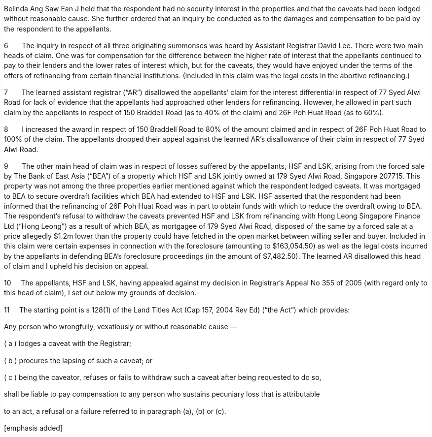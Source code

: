 
Belinda Ang Saw Ean J held that the respondent had no security interest in the properties and that the caveats had been lodged without reasonable cause. She further ordered that an inquiry be conducted as to the damages and compensation to be paid by the respondent to the appellants. 

6       The inquiry in respect of all three originating summonses was heard by Assistant Registrar David Lee. There were two main heads of claim. One was for compensation for the difference between the higher rate of interest that the appellants continued to pay to their lenders and the lower rates of interest which, but for the caveats, they would have enjoyed under the terms of the offers of refinancing from certain financial institutions. (Included in this claim was the legal costs in the abortive refinancing.) 

7       The learned assistant registrar (“AR”) disallowed the appellants’ claim for the interest differential in respect of 77 Syed Alwi Road for lack of evidence that the appellants had approached other lenders for refinancing. However, he allowed in part such claim by the appellants in respect of 150 Braddell Road (as to 40% of the claim) and 26F Poh Huat Road (as to 60%). 

8       I increased the award in respect of 150 Braddell Road to 80% of the amount claimed and in respect of 26F Poh Huat Road to 100% of the claim. The appellants dropped their appeal against the learned AR’s disallowance of their claim in respect of 77 Syed Alwi Road. 

9       The other main head of claim was in respect of losses suffered by the appellants, HSF and LSK, arising from the forced sale by The Bank of East Asia (“BEA”) of a property which HSF and LSK jointly owned at 179 Syed Alwi Road, Singapore 207715. This property was not among the three properties earlier mentioned against which the respondent lodged caveats. It was mortgaged to BEA to secure overdraft facilities which BEA had extended to HSF and LSK. HSF asserted that the respondent had been informed that the refinancing of 26F Poh Huat Road was in part to obtain funds with which to reduce the overdraft owing to BEA. The respondent’s refusal to withdraw the caveats prevented HSF and LSK from refinancing with Hong Leong Singapore Finance Ltd (“Hong Leong”) as a result of which BEA, as mortgagee of 179 Syed Alwi Road, disposed of the same by a forced sale at a price allegedly $1.2m lower than the property could have fetched in the open market between willing seller and buyer. Included in this claim were certain expenses in connection with the foreclosure (amounting to $163,054.50) as well as the legal costs incurred by the appellants in defending BEA’s foreclosure proceedings (in the amount of $7,482.50). The learned AR disallowed this head of claim and I upheld his decision on appeal. 

10     The appellants, HSF and LSK, having appealed against my decision in Registrar’s Appeal No 355 of 2005 (with regard only to this head of claim), I set out below my grounds of decision. 

11     The starting point is s 128(1) of the Land Titles Act (Cap 157, 2004 Rev Ed) (“the Act”) which provides: 

 Any person who wrongfully, vexatiously or without reasonable cause — 

 ( a ) lodges a caveat with the Registrar; 

 ( b ) procures the lapsing of such a caveat; or 

 ( c ) being the caveator, refuses or fails to withdraw such a caveat after being requested to do so, 

 shall be liable to pay compensation to any person who sustains pecuniary loss that is attributable 


 to an act, a refusal or a failure referred to in paragraph (a), (b) or (c). 

 [emphasis added] 
